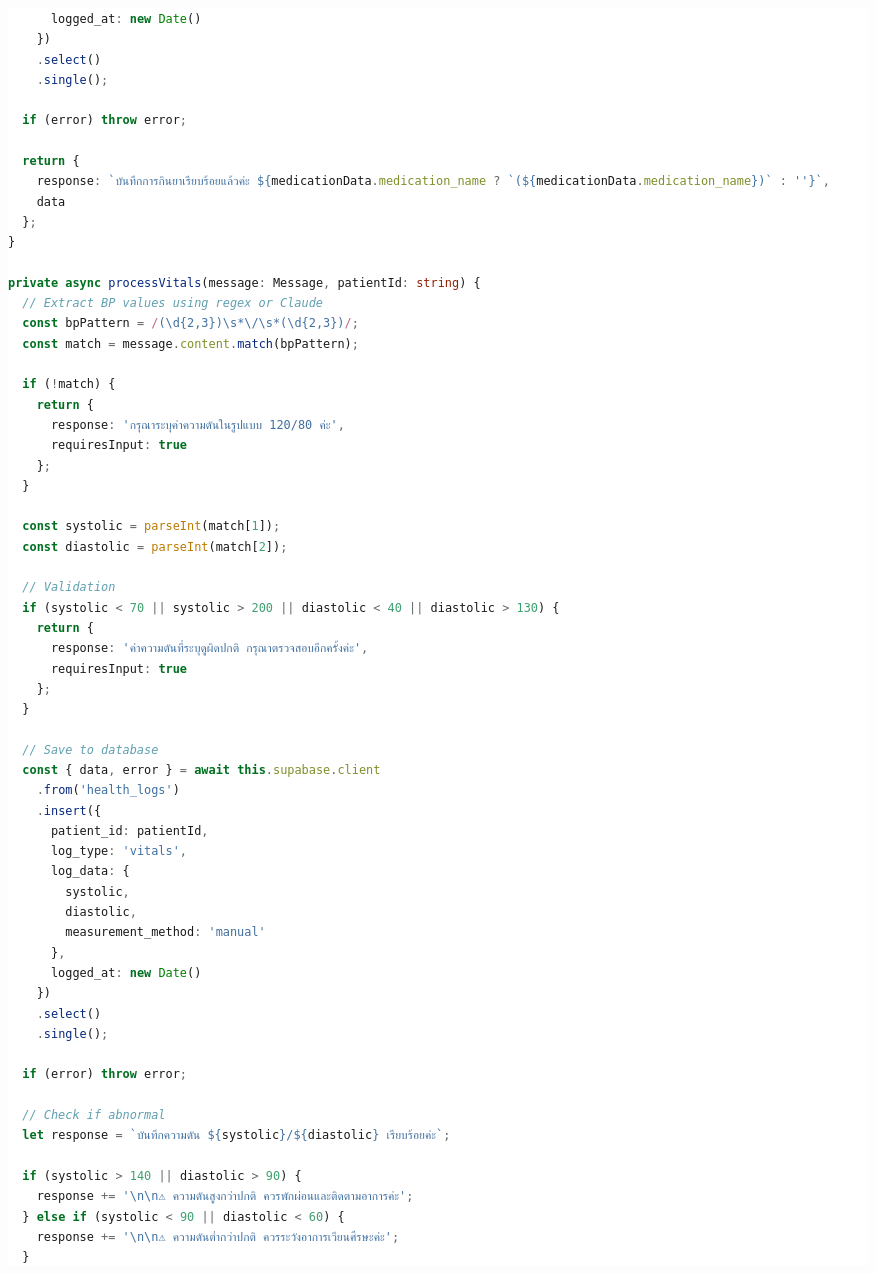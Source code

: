 ```typescript
      logged_at: new Date()
    })
    .select()
    .single();

  if (error) throw error;

  return {
    response: `บันทึกการกินยาเรียบร้อยแล้วค่ะ ${medicationData.medication_name ? `(${medicationData.medication_name})` : ''}`,
    data
  };
}

private async processVitals(message: Message, patientId: string) {
  // Extract BP values using regex or Claude
  const bpPattern = /(\d{2,3})\s*\/\s*(\d{2,3})/;
  const match = message.content.match(bpPattern);

  if (!match) {
    return {
      response: 'กรุณาระบุค่าความดันในรูปแบบ 120/80 ค่ะ',
      requiresInput: true
    };
  }

  const systolic = parseInt(match[1]);
  const diastolic = parseInt(match[2]);

  // Validation
  if (systolic < 70 || systolic > 200 || diastolic < 40 || diastolic > 130) {
    return {
      response: 'ค่าความดันที่ระบุดูผิดปกติ กรุณาตรวจสอบอีกครั้งค่ะ',
      requiresInput: true
    };
  }

  // Save to database
  const { data, error } = await this.supabase.client
    .from('health_logs')
    .insert({
      patient_id: patientId,
      log_type: 'vitals',
      log_data: {
        systolic,
        diastolic,
        measurement_method: 'manual'
      },
      logged_at: new Date()
    })
    .select()
    .single();

  if (error) throw error;

  // Check if abnormal
  let response = `บันทึกความดัน ${systolic}/${diastolic} เรียบร้อยค่ะ`;

  if (systolic > 140 || diastolic > 90) {
    response += '\n\n⚠️ ความดันสูงกว่าปกติ ควรพักผ่อนและติดตามอาการค่ะ';
  } else if (systolic < 90 || diastolic < 60) {
    response += '\n\n⚠️ ความดันต่ำกว่าปกติ ควรระวังอาการเวียนศีรษะค่ะ';
  }
```
